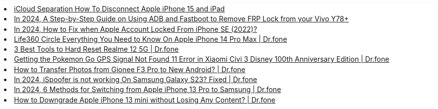 <li><a href="https://apple-account.techidaily.com/icloud-separation-how-to-disconnect-apple-iphone-15-and-ipad-by-drfone-ios/"><u>iCloud Separation How To Disconnect Apple iPhone 15 and iPad</u></a></li>
<li><a href="https://bypass-frp.techidaily.com/in-2024-a-step-by-step-guide-on-using-adb-and-fastboot-to-remove-frp-lock-from-your-vivo-y78plus-by-drfone-android/"><u>In 2024, A Step-by-Step Guide on Using ADB and Fastboot to Remove FRP Lock from your Vivo Y78+</u></a></li>
<li><a href="https://apple-account.techidaily.com/in-2024-how-to-fix-when-apple-account-locked-from-iphone-se-2022-by-drfone-ios/"><u>In 2024, How to Fix when Apple Account Locked From iPhone SE (2022)?</u></a></li>
<li><a href="https://fake-location.techidaily.com/life360-circle-everything-you-need-to-know-on-apple-iphone-14-pro-max-drfone-by-drfone-virtual-ios/"><u>Life360 Circle Everything You Need to Know On Apple iPhone 14 Pro Max | Dr.fone</u></a></li>
<li><a href="https://phone-solutions.techidaily.com/3-best-tools-to-hard-reset-realme-12-5g-drfone-by-drfone-reset-android-reset-android/"><u>3 Best Tools to Hard Reset Realme 12 5G | Dr.fone</u></a></li>
<li><a href="https://android-location.techidaily.com/getting-the-pokemon-go-gps-signal-not-found-11-error-in-xiaomi-civi-3-disney-100th-anniversary-edition-drfone-by-drfone-virtual/"><u>Getting the Pokemon Go GPS Signal Not Found 11 Error in Xiaomi Civi 3 Disney 100th Anniversary Edition | Dr.fone</u></a></li>
<li><a href="https://android-transfer.techidaily.com/how-to-transfer-photos-from-gionee-f3-pro-to-new-android-drfone-by-drfone-transfer-from-android-transfer-from-android/"><u>How to Transfer Photos from Gionee F3 Pro to New Android? | Dr.fone</u></a></li>
<li><a href="https://phone-solutions.techidaily.com/in-2024-ispoofer-is-not-working-on-samsung-galaxy-s23-fixed-drfone-by-drfone-virtual-android/"><u>In 2024, iSpoofer is not working On Samsung Galaxy S23? Fixed | Dr.fone</u></a></li>
<li><a href="https://iphone-transfer.techidaily.com/in-2024-6-methods-for-switching-from-apple-iphone-13-pro-to-samsung-drfone-by-drfone-transfer-from-ios/"><u>In 2024, 6 Methods for Switching from Apple iPhone 13 Pro to Samsung | Dr.fone</u></a></li>
<li><a href="https://techidaily.com/how-to-downgrade-apple-iphone-13-mini-without-losing-any-content-drfone-by-drfone-ios-system-repair-ios-system-repair/"><u>How to Downgrade Apple iPhone 13 mini without Losing Any Content? | Dr.fone</u></a></li>
</ul></div>
